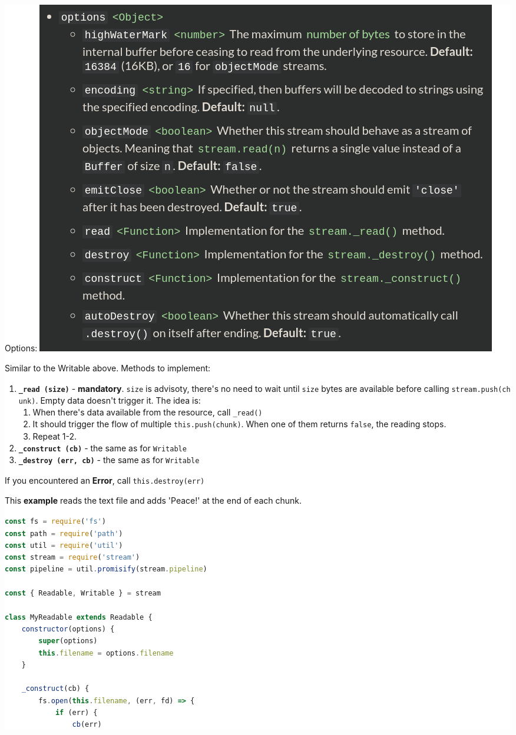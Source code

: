 Options: ![](img/2020-12-15-18-16-15.png)

Similar to the Writable above. Methods to implement:

1. **`_read (size)`** - **mandatory**. `size` is advisoty, there's no need to wait until `size` bytes are available before calling `stream.push(chunk)`. Empty data doesn't trigger it. The idea is:
   1. When there's data available from the resource, call `_read()`
   2. It should trigger the flow of multiple `this.push(chunk)`. When one of them returns `false`, the reading stops.
   3. Repeat 1-2.
2. **`_construct (cb)`** - the same as for `Writable`
3. **`_destroy (err, cb)`** - the same as for `Writable`

If you encountered an **Error**, call `this.destroy(err)`

This **example** reads the text file and adds 'Peace!' at the end of each chunk.

```js
const fs = require('fs')
const path = require('path')
const util = require('util')
const stream = require('stream')
const pipeline = util.promisify(stream.pipeline)

const { Readable, Writable } = stream

class MyReadable extends Readable {
	constructor(options) {
		super(options)
		this.filename = options.filename
	}

	_construct(cb) {
		fs.open(this.filename, (err, fd) => {
			if (err) {
				cb(err)
```